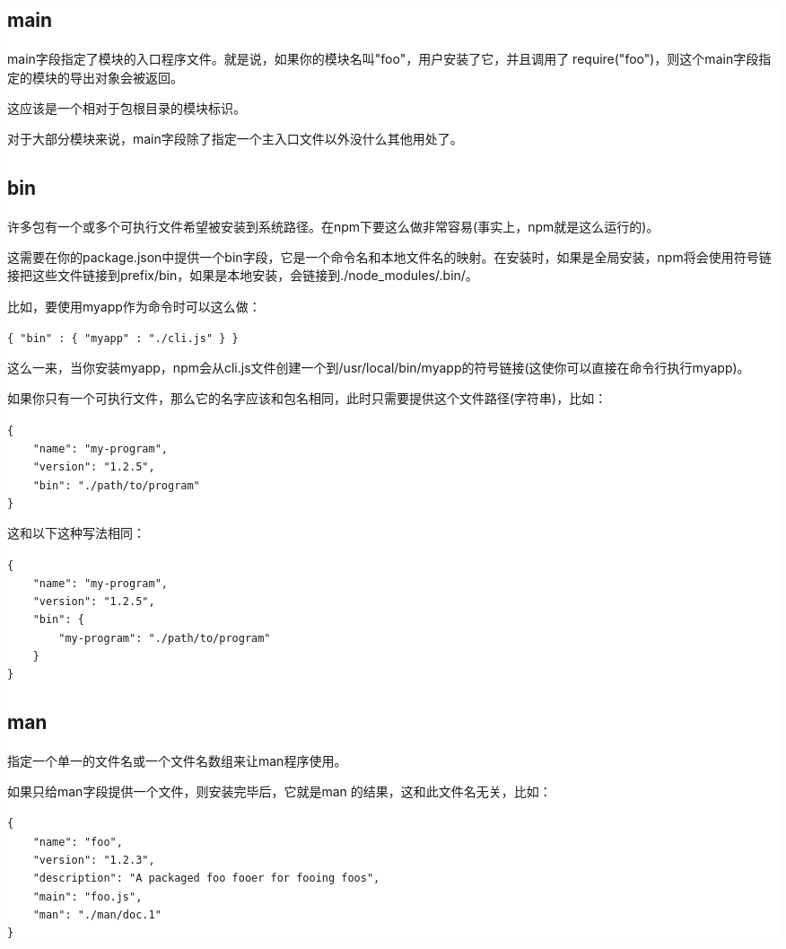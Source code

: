 ## main
main字段指定了模块的入口程序文件。就是说，如果你的模块名叫"foo"，用户安装了它，并且调用了 require("foo")，则这个main字段指定的模块的导出对象会被返回。

这应该是一个相对于包根目录的模块标识。

对于大部分模块来说，main字段除了指定一个主入口文件以外没什么其他用处了。

## bin
许多包有一个或多个可执行文件希望被安装到系统路径。在npm下要这么做非常容易(事实上，npm就是这么运行的)。

这需要在你的package.json中提供一个bin字段，它是一个命令名和本地文件名的映射。在安装时，如果是全局安装，npm将会使用符号链接把这些文件链接到prefix/bin，如果是本地安装，会链接到./node_modules/.bin/。

比如，要使用myapp作为命令时可以这么做：

```
{ "bin" : { "myapp" : "./cli.js" } }
```

这么一来，当你安装myapp，npm会从cli.js文件创建一个到/usr/local/bin/myapp的符号链接(这使你可以直接在命令行执行myapp)。

如果你只有一个可执行文件，那么它的名字应该和包名相同，此时只需要提供这个文件路径(字符串)，比如：

```
{
    "name": "my-program",
    "version": "1.2.5",
    "bin": "./path/to/program"
}
```

这和以下这种写法相同：

```
{
    "name": "my-program",
    "version": "1.2.5",
    "bin": {
        "my-program": "./path/to/program"
    }
}
```

## man
指定一个单一的文件名或一个文件名数组来让man程序使用。

如果只给man字段提供一个文件，则安装完毕后，它就是man <pkgname>的结果，这和此文件名无关，比如：

```
{
    "name": "foo",
    "version": "1.2.3",
    "description": "A packaged foo fooer for fooing foos",
    "main": "foo.js",
    "man": "./man/doc.1"
}
```

